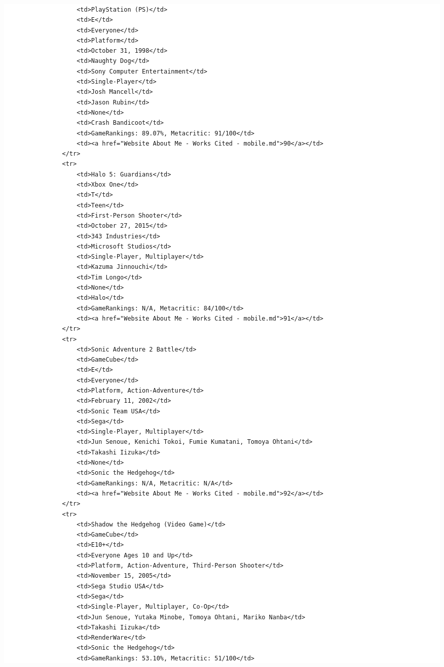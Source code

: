 						<td>PlayStation (PS)</td>
						<td>E</td>
						<td>Everyone</td>
						<td>Platform</td>
						<td>October 31, 1998</td>
						<td>Naughty Dog</td>
						<td>Sony Computer Entertainment</td>
						<td>Single-Player</td>
						<td>Josh Mancell</td>
						<td>Jason Rubin</td>
						<td>None</td>
						<td>Crash Bandicoot</td>
						<td>GameRankings: 89.07%, Metacritic: 91/100</td>
						<td><a href="Website About Me - Works Cited - mobile.md">90</a></td>
					</tr>
					<tr>
						<td>Halo 5: Guardians</td>
						<td>Xbox One</td>
						<td>T</td>
						<td>Teen</td>
						<td>First-Person Shooter</td>
						<td>October 27, 2015</td>
						<td>343 Industries</td>
						<td>Microsoft Studios</td>
						<td>Single-Player, Multiplayer</td>
						<td>Kazuma Jinnouchi</td>
						<td>Tim Longo</td>
						<td>None</td>
						<td>Halo</td>
						<td>GameRankings: N/A, Metacritic: 84/100</td>
						<td><a href="Website About Me - Works Cited - mobile.md">91</a></td>
					</tr>
					<tr>
						<td>Sonic Adventure 2 Battle</td>
						<td>GameCube</td>
						<td>E</td>
						<td>Everyone</td>
						<td>Platform, Action-Adventure</td>
						<td>February 11, 2002</td>
						<td>Sonic Team USA</td>
						<td>Sega</td>
						<td>Single-Player, Multiplayer</td>
						<td>Jun Senoue, Kenichi Tokoi, Fumie Kumatani, Tomoya Ohtani</td>
						<td>Takashi Iizuka</td>
						<td>None</td>
						<td>Sonic the Hedgehog</td>
						<td>GameRankings: N/A, Metacritic: N/A</td>
						<td><a href="Website About Me - Works Cited - mobile.md">92</a></td>
					</tr>
					<tr>
						<td>Shadow the Hedgehog (Video Game)</td>
						<td>GameCube</td>
						<td>E10+</td>
						<td>Everyone Ages 10 and Up</td>
						<td>Platform, Action-Adventure, Third-Person Shooter</td>
						<td>November 15, 2005</td>
						<td>Sega Studio USA</td>
						<td>Sega</td>
						<td>Single-Player, Multiplayer, Co-Op</td>
						<td>Jun Senoue, Yutaka Minobe, Tomoya Ohtani, Mariko Nanba</td>
						<td>Takashi Iizuka</td>
						<td>RenderWare</td>
						<td>Sonic the Hedgehog</td>
						<td>GameRankings: 53.10%, Metacritic: 51/100</td>